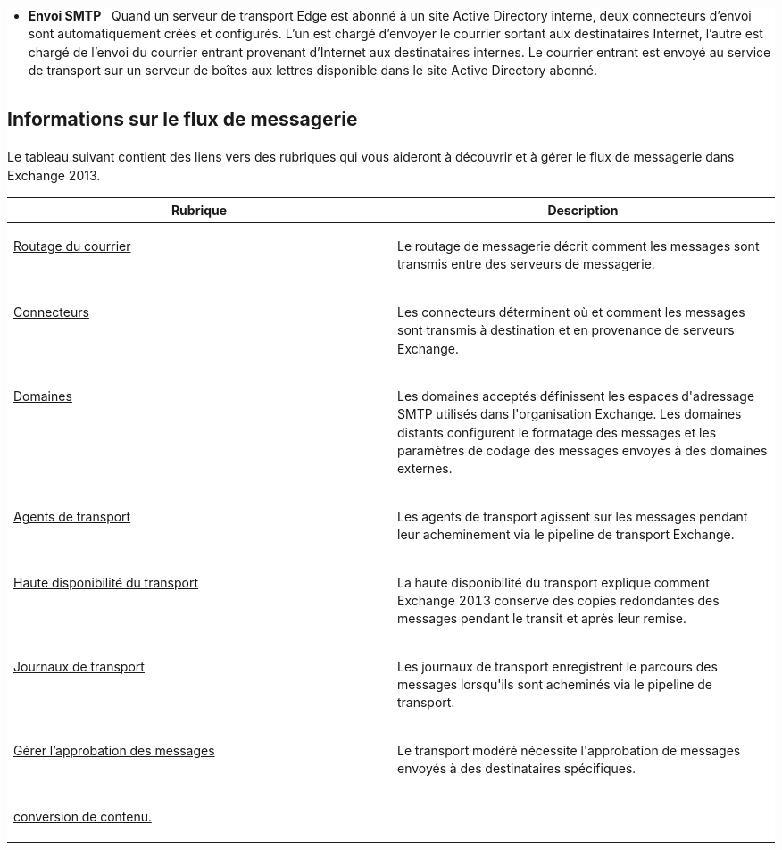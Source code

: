   - **Envoi SMTP**   Quand un serveur de transport Edge est abonné à un site Active Directory interne, deux connecteurs d’envoi sont automatiquement créés et configurés. L’un est chargé d’envoyer le courrier sortant aux destinataires Internet, l’autre est chargé de l’envoi du courrier entrant provenant d’Internet aux destinataires internes. Le courrier entrant est envoyé au service de transport sur un serveur de boîtes aux lettres disponible dans le site Active Directory abonné.

## Informations sur le flux de messagerie

Le tableau suivant contient des liens vers des rubriques qui vous aideront à découvrir et à gérer le flux de messagerie dans Exchange 2013.


<table>
<colgroup>
<col style="width: 50%" />
<col style="width: 50%" />
</colgroup>
<thead>
<tr class="header">
<th>Rubrique</th>
<th>Description</th>
</tr>
</thead>
<tbody>
<tr class="odd">
<td><p><a href="mail-routing-exchange-2013-help.md">Routage du courrier</a></p></td>
<td><p>Le routage de messagerie décrit comment les messages sont transmis entre des serveurs de messagerie.</p></td>
</tr>
<tr class="even">
<td><p><a href="connectors-exchange-2013-help.md">Connecteurs</a></p></td>
<td><p>Les connecteurs déterminent où et comment les messages sont transmis à destination et en provenance de serveurs Exchange.</p></td>
</tr>
<tr class="odd">
<td><p><a href="domains-exchange-2013-help.md">Domaines</a></p></td>
<td><p>Les domaines acceptés définissent les espaces d'adressage SMTP utilisés dans l'organisation Exchange. Les domaines distants configurent le formatage des messages et les paramètres de codage des messages envoyés à des domaines externes.</p></td>
</tr>
<tr class="even">
<td><p><a href="transport-agents-exchange-2013-help.md">Agents de transport</a></p></td>
<td><p>Les agents de transport agissent sur les messages pendant leur acheminement via le pipeline de transport Exchange.</p></td>
</tr>
<tr class="odd">
<td><p><a href="transport-high-availability-exchange-2013-help.md">Haute disponibilité du transport</a></p></td>
<td><p>La haute disponibilité du transport explique comment Exchange 2013 conserve des copies redondantes des messages pendant le transit et après leur remise.</p></td>
</tr>
<tr class="even">
<td><p><a href="transport-logs-exchange-2013-help.md">Journaux de transport</a></p></td>
<td><p>Les journaux de transport enregistrent le parcours des messages lorsqu'ils sont acheminés via le pipeline de transport.</p></td>
</tr>
<tr class="odd">
<td><p><a href="manage-message-approval-exchange-2013-help.md">Gérer l’approbation des messages</a></p></td>
<td><p>Le transport modéré nécessite l'approbation de messages envoyés à des destinataires spécifiques.</p></td>
</tr>
<tr class="even">
<td><p><a href="content-conversion-exchange-2013-help.md">conversion de contenu.</a></p></td>
